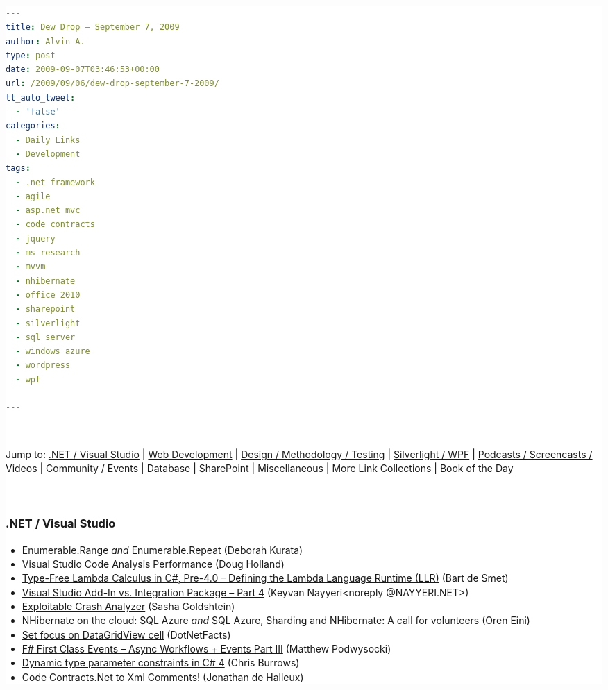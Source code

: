 ```yaml
---
title: Dew Drop – September 7, 2009
author: Alvin A.
type: post
date: 2009-09-07T03:46:53+00:00
url: /2009/09/06/dew-drop-september-7-2009/
tt_auto_tweet:
  - 'false'
categories:
  - Daily Links
  - Development
tags:
  - .net framework
  - agile
  - asp.net mvc
  - code contracts
  - jquery
  - ms research
  - mvvm
  - nhibernate
  - office 2010
  - sharepoint
  - silverlight
  - sql server
  - windows azure
  - wordpress
  - wpf

---
```

&#160;

Jump to: [.NET / Visual Studio][1] | [Web Development][2] | [Design / Methodology / Testing][3] | [Silverlight / WPF][4] | [Podcasts / Screencasts / Videos][5] | [Community / Events][6] | [Database][7] | [SharePoint][8] | [Miscellaneous][9] | [More Link Collections][10] | [Book of the Day][11] 

&#160;

### <a name="dotnet"></a>.NET / Visual Studio

  * [Enumerable.Range][12] _and_&#160;[Enumerable.Repeat][13] (Deborah Kurata)
  * [Visual Studio Code Analysis Performance][14] (Doug Holland)
  * [Type-Free Lambda Calculus in C#, Pre-4.0 &#8211; Defining the Lambda Language Runtime (LLR)][15] (Bart de Smet)
  * [Visual Studio Add-In vs. Integration Package – Part 4][16] (Keyvan Nayyeri<noreply @NAYYERI.NET>)
  * [Exploitable Crash Analyzer][17] (Sasha Goldshtein)
  * [NHibernate on the cloud: SQL Azure][18] _and_&#160;[SQL Azure, Sharding and NHibernate: A call for volunteers][19] (Oren Eini)
  * [Set focus on DataGridView cell][20] (DotNetFacts)
  * [F# First Class Events – Async Workflows + Events Part III][21] (Matthew Podwysocki)
  * [Dynamic type parameter constraints in C# 4][22] (Chris Burrows)
  * [Code Contracts.Net to Xml Comments!][23] (Jonathan de Halleux)


 [1]: https://morningdew-bpc6g3a0fgaxdxcu.eastus2-01.azurewebsites.net/#dotnet
 [2]: https://morningdew-bpc6g3a0fgaxdxcu.eastus2-01.azurewebsites.net/#web
 [3]: https://morningdew-bpc6g3a0fgaxdxcu.eastus2-01.azurewebsites.net/#design
 [4]: https://morningdew-bpc6g3a0fgaxdxcu.eastus2-01.azurewebsites.net/#silverlight
 [5]: https://morningdew-bpc6g3a0fgaxdxcu.eastus2-01.azurewebsites.net/#podcasts
 [6]: https://morningdew-bpc6g3a0fgaxdxcu.eastus2-01.azurewebsites.net/#events
 [7]: https://morningdew-bpc6g3a0fgaxdxcu.eastus2-01.azurewebsites.net/#db
 [8]: https://morningdew-bpc6g3a0fgaxdxcu.eastus2-01.azurewebsites.net/#sp
 [9]: https://morningdew-bpc6g3a0fgaxdxcu.eastus2-01.azurewebsites.net/#misc
 [10]: https://morningdew-bpc6g3a0fgaxdxcu.eastus2-01.azurewebsites.net/#links
 [11]: https://morningdew-bpc6g3a0fgaxdxcu.eastus2-01.azurewebsites.net/#book
 [12]: http://msmvps.com/blogs/deborahk/archive/2009/09/04/enumerable-range.aspx
 [13]: http://msmvps.com/blogs/deborahk/archive/2009/09/04/enumerable-repeat.aspx
 [14]: http://software.intel.com/en-us/blogs/2009/09/04/visual-studio-code-analysis-performance/
 [15]: http://feeds.dzone.com/~r/zones/dotnet/~3/nXBYQSRhT0k/type-free-lambda-calculus-c
 [16]: http://nayyeri.net/blog/visual-studio-add-in-vs-integration-package-ndash-part-4/
 [17]: http://blogs.microsoft.co.il/blogs/sasha/archive/2009/09/06/exploitable-crash-analyzer.aspx
 [18]: http://feedproxy.google.com/~r/AyendeRahien/~3/xdg7FQidE2A/nhibernate-on-the-cloud-sql-azure.aspx
 [19]: http://feedproxy.google.com/~r/AyendeRahien/~3/iq3eFvR2Qe8/sql-azure-sharding-and-nhibernate-a-call-for-volunteers.aspx
 [20]: http://dotnetfacts.blogspot.com/2009/09/set-focus-on-datagridview-cell.html
 [21]: http://feedproxy.google.com/~r/MatthewPodwysockisBlog/~3/rXtd8tnrs5s/f-first-class-events-async-workflows-events-part-iii.aspx
 [22]: http://blogs.msdn.com/cburrows/archive/2009/09/04/dynamic-type-parameter-constraints-in-c-4.aspx
 [23]: http://feedproxy.google.com/~r/PelisFarm/~3/oaihcYhxfLg/CodeContractsNetToXmlComments.aspx
 [24]: http://feedproxy.google.com/~r/Peterkellnernet/~3/ZVYncI4TFgs/
 [25]: http://mashable.com/2009/09/05/google-wave-ideas/
 [26]: http://feedproxy.google.com/~r/AccidentalTechnologist/~3/s0hZz4nPHHQ/
 [27]: http://professionalaspnet.com/archive/2009/09/06/Creating-an-Image-Frame.aspx
 [28]: http://blogs.msdn.com/jimoneil/archive/2009/09/04/tidbits-for-web-developers-targeting-ie8.aspx
 [29]: http://thedatafarm.com/blog/just-rambling/setting-cookies-in-fiddler/
 [30]: http://www.codecapers.com/2009/09/mvc-using-jquery-datepicker.html
 [31]: http://feedproxy.google.com/~r/netCurryRecentArticles/~3/yREWIN2CTEM/ShowArticle.aspx
 [32]: http://feedproxy.google.com/~r/MarkNeedham/~3/U-_QWk4Alo4/
 [33]: http://blogs.msdn.com/michkap/archive/2009/09/04/9890852.aspx
 [34]: http://feedproxy.google.com/~r/LeadingAgile/~3/v9OwqYw6iSk/noodling-on-kanban-part-four.html
 [35]: http://feedproxy.google.com/~r/LeadingAgile/~3/gzZnHXwKDL8/big-agile-persona.html
 [36]: http://feedproxy.google.com/~r/LeadingAgile/~3/3xlGEarF_VU/if-you-were-going-to-write-book-using.html
 [37]: http://www.thousandtyone.com/blog/BuildingRemarkableWorkAndPlayEnvironmentsPart15.aspx
 [38]: http://feedproxy.google.com/~r/5whys/~3/Onnd8rh1BS0/step-1-claim-your-territory-own-your-team.html
 [39]: http://feedproxy.google.com/~r/5whys/~3/Ge9eGsrJ9-M/the-first-five-whys.html
 [40]: http://feedproxy.google.com/~r/5whys/~3/TCj90OM7dHI/step-2-use-a-big-visible-board-with-post-it-notes.html
 [41]: http://feedproxy.google.com/~r/5whys/~3/w7DbWsgzpDc/if-you-donrsquot-own-your-team-someone-else-will.html
 [42]: http://feedproxy.google.com/~r/5whys/~3/UIKhAz8279A/4-ways-to-discover-a-stuck-team-member-and-what-you-can-do-a.html
 [43]: http://feedproxy.google.com/~r/AyendeRahien/~3/6-wKbSUw9m4/why-git.aspx
 [44]: http://feedproxy.google.com/~r/AyendeRahien/~3/o3z7lLY4dj0/break-the-algorithm-distributed-lock.aspx
 [45]: http://feedproxy.google.com/~r/AyendeRahien/~3/p3IB0QCngMY/soft-deletes-arenrsquot-append-only-model.aspx
 [46]: http://www.skorks.com/2009/09/manufacturing-authority-and-trust/
 [47]: http://feedproxy.google.com/~r/davybrion/~3/1UQalWb0SDs/
 [48]: http://feeds.oreilly.com/~r/oreilly/news/~3/XMqqpdLQ-mI/hiring-developers---why-smart.html
 [49]: http://www.codethinked.com/post.aspx?id=b6081c91-6a05-40cb-a6df-64f677fd6ea3
 [50]: http://leedumond.com/blog/balsamiq-its-not-just-for-salad-anymore/
 [51]: http://feedproxy.google.com/~r/MarkNeedham/~3/pb0WxRbSGT8/
 [52]: http://feedproxy.google.com/~r/MarkNeedham/~3/tccJrQT1qcE/
 [53]: http://feedproxy.google.com/~r/burncsharp/~3/CggiIAWnRAc/configuring-team-build-using-xunit-from-client-update.aspx
 [54]: http://feedproxy.google.com/~r/MosesOfEgyptBlog/~3/bkmkOji5tnM/post.aspx
 [55]: http://jamescbender.com/bendersblog/archive/2009/09/06/stone-soup.aspx
 [56]: http://blogs.msdn.com/jasonz/archive/2009/09/04/staff-meeting-bingo-aka-geo-distributed-engineering-challenges.aspx
 [57]: http://www.softinsight.com/bnoyes/2009/09/05/SupportingGracefulShutdownAndSavingOnCloseFromAWPFPrismApp.aspx
 [58]: http://electricbeach.org/?p=349
 [59]: http://feedproxy.google.com/~r/AdamKinney/~3/MOs6BzC5esE/What-do-you-call-that-small-white-square-icon-in-Expression-Blend
 [60]: http://feedproxy.google.com/~r/davybrion/~3/pfeNu0vgCno/
 [61]: http://sachabarber.net/?p=530
 [62]: http://sachabarber.net/?p=532
 [63]: http://sachabarber.net/?p=546
 [64]: http://joshsmithonwpf.wordpress.com/2009/09/04/how-to-prevent-a-tabitem-from-being-selected/
 [65]: http://feedproxy.google.com/~r/galasoft/~3/fNE49FFYd-0/detecting-design-time-mode-in-wpf-and-silverlight.aspx
 [66]: http://feedproxy.google.com/~r/galasoft/~3/qauxY6mY7Lg/installing-the-mvvm-light-toolkit.aspx
 [67]: http://feedproxy.google.com/~r/galasoft/~3/L83fKe0WnW8/mvvm-light-toolkit-v1.1.1-whatrsquos-new.aspx
 [68]: http://blogs.msdn.com/brada/archive/2009/09/06/business-apps-example-for-silverlight-3-rtm-and-net-ria-services-july-update-comments-about-adding.aspx
 [69]: http://channel9.msdn.com/shows/This+Week+On+Channel+9/This-Week-C9-VS-2010/
 [70]: http://feedproxy.google.com/~r/msdn/bobfamiliar/~3/lqMERId3z20/connected-show-episode-15-jon-skeet-goes-deep-on-c-4-0.aspx
 [71]: http://feedproxy.google.com/~r/StephenFortesBlog/~3/WZZyqmk0zZw/PermaLink,guid,cadd249b-14ea-4fb8-b4d9-f7218aa79c91.aspx
 [72]: http://feeds.codeville.net/~r/SteveCodeville/~3/7z-GW03xq3k/
 [73]: http://feedproxy.google.com/~r/MajorNelsonblogcast/~3/GL8xROsKNAs/show-331-seattle-penny-arcade-expo-2009.aspx
 [74]: http://blogs.msdn.com/gduthie/archive/2009/09/05/new-devnugget-asp-net-databinding-and-jqueryui.aspx
 [75]: http://www.boingboing.net/2009/09/04/spreadsheet-of-every.html
 [76]: http://feeds.ziffdavisenterprise.com/~r/RSS/MicrosoftWatch/~3/WUgHKYH9waE/microsoft_wants_you_to_party_like_its_xp.html
 [77]: http://feedproxy.google.com/~r/DaveBost/~3/rZaiQkDziCo/
 [78]: http://feedproxy.google.com/~r/DaveBost/~3/dQSfBAz-Ztg/
 [79]: http://blogs.msdn.com/mvpawardprogram/archive/2009/09/04/microsoft-mvp-are-ready-for-windows-7.aspx
 [80]: http://feedproxy.google.com/~r/AyendeRahien/~3/sM9phnGZa3c/rhino-mocks-4.0-planning-forum.aspx
 [81]: http://feedproxy.google.com/~r/Devlicious/~3/aJXBA-6abBQ/how-to-contribute-to-open-source.aspx
 [82]: http://blog.sqlauthority.com/2009/09/05/sql-server-fix-error-cannot-drop-the-database-because-it-is-being-used-for-replication-microsoft-sql-server-error-3724/
 [83]: http://blog.sqlauthority.com/2009/09/06/sql-server-find-gaps-in-the-sequence/
 [84]: http://blog.sqlauthority.com/2009/09/07/sql-server-importance-of-database-schemas-in-sql-server/
 [85]: http://sqlblogcasts.com/blogs/sqlartist/archive/2009/09/05/mapping-the-brain-using-sql-server-2008-spatial-features.aspx
 [86]: http://sqlblogcasts.com/blogs/martinbell/archive/2009/09/06/Using-SQL-Server-in-Powershell-outside-of-SQLPS.aspx
 [87]: http://feedproxy.google.com/~r/sharepointmvpblogs/~3/DhWGZOqTJc0/url-shortening-in-sharepoint-with-bit-ly.aspx
 [88]: http://mindmapblog.com/?p=1646
 [89]: http://feedproxy.google.com/~r/DaveBost/~3/Isj_ZGa6Eoc/
 [90]: http://feedproxy.google.com/~r/typepad/jimminatel/minatel/~3/yr3oWWeNfX0/updated-new-and-final-wrox-covers.html
 [91]: http://feedproxy.google.com/~r/Webworkerdaily/~3/X_I3Xs6scPc/
 [92]: http://blogs.msdn.com/codeplex/archive/2009/09/04/work-item-notifications-and-recommended-download.aspx
 [93]: http://feeds.oreilly.com/~r/oreilly/news/~3/K6mkltcK4T0/so-youve-written-your-air-appl-2.html
 [94]: http://lorelle.wordpress.com/2009/09/04/old-wordpress-versions-under-attack/
 [95]: http://dobbscodetalk.com/index.php?option=com_myblog&show=Dynamic-Typing--1771.html&Itemid=29
 [96]: http://feedproxy.google.com/~r/sharepointmvpblogs/~3/ihOz90dcSKE/expanding-your-blog-readership.html
 [97]: http://blogs.technet.com/office2010/archive/2009/09/04/data-visualization-features-in-excel-2010.aspx
 [98]: http://feedproxy.google.com/~r/caffeinatedcoder/ProY/~3/jA1JOCT2pv8/
 [99]: http://jasonhaley.com/blog/post.aspx?id=78528351-3f03-49b0-a87b-d8b28b6de4ed
 [100]: http://jasonhaley.com/blog/post.aspx?id=5a2190a7-22a8-4360-8143-5c6dbdb7f398
 [101]: http://geekswithblogs.net/WynApseTechnicalMusings/archive/2009/09/04/134508.aspx
 [102]: http://geekswithblogs.net/WynApseTechnicalMusings/archive/2009/09/05/134521.aspx
 [103]: http://feeds.vidmar.net/~r/BiteMyBytes/~3/qExu0BSmHIU/links-of-the-week-90---ldquoshadow-complex-is-so.aspx
 [104]: http://weblogs.asp.net/yuanjian/archive/2009/09/04/interesting-finds-2009-09-01-09-05.aspx
 [105]: http://grantpalin.com/2009/09/06/weekly-links-69/
 [106]: http://feedproxy.google.com/~r/LeadingAgile/~3/TnUL0p4894I/interesting-post-8302009-through-952009.html
 [107]: http://feedproxy.google.com/~r/SamGentile/~3/KZvrIH1I5lw/
 [108]: http://feedproxy.google.com/~r/ArjansWorld/~3/X9ADZim7Zmg/
 [109]: http://feedproxy.google.com/~r/CloudAve/~3/pkuv_qURTgs/cloudnews-for-4th-september-2009